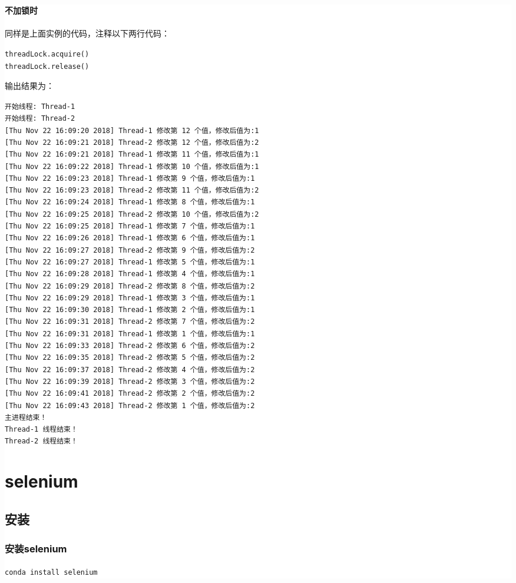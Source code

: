   

#### 不加锁时

同样是上面实例的代码，注释以下两行代码：

```
threadLock.acquire()
threadLock.release()
```

输出结果为：

```
开始线程: Thread-1
开始线程: Thread-2
[Thu Nov 22 16:09:20 2018] Thread-1 修改第 12 个值，修改后值为:1
[Thu Nov 22 16:09:21 2018] Thread-2 修改第 12 个值，修改后值为:2
[Thu Nov 22 16:09:21 2018] Thread-1 修改第 11 个值，修改后值为:1
[Thu Nov 22 16:09:22 2018] Thread-1 修改第 10 个值，修改后值为:1
[Thu Nov 22 16:09:23 2018] Thread-1 修改第 9 个值，修改后值为:1
[Thu Nov 22 16:09:23 2018] Thread-2 修改第 11 个值，修改后值为:2
[Thu Nov 22 16:09:24 2018] Thread-1 修改第 8 个值，修改后值为:1
[Thu Nov 22 16:09:25 2018] Thread-2 修改第 10 个值，修改后值为:2
[Thu Nov 22 16:09:25 2018] Thread-1 修改第 7 个值，修改后值为:1
[Thu Nov 22 16:09:26 2018] Thread-1 修改第 6 个值，修改后值为:1
[Thu Nov 22 16:09:27 2018] Thread-2 修改第 9 个值，修改后值为:2
[Thu Nov 22 16:09:27 2018] Thread-1 修改第 5 个值，修改后值为:1
[Thu Nov 22 16:09:28 2018] Thread-1 修改第 4 个值，修改后值为:1
[Thu Nov 22 16:09:29 2018] Thread-2 修改第 8 个值，修改后值为:2
[Thu Nov 22 16:09:29 2018] Thread-1 修改第 3 个值，修改后值为:1
[Thu Nov 22 16:09:30 2018] Thread-1 修改第 2 个值，修改后值为:1
[Thu Nov 22 16:09:31 2018] Thread-2 修改第 7 个值，修改后值为:2
[Thu Nov 22 16:09:31 2018] Thread-1 修改第 1 个值，修改后值为:1
[Thu Nov 22 16:09:33 2018] Thread-2 修改第 6 个值，修改后值为:2
[Thu Nov 22 16:09:35 2018] Thread-2 修改第 5 个值，修改后值为:2
[Thu Nov 22 16:09:37 2018] Thread-2 修改第 4 个值，修改后值为:2
[Thu Nov 22 16:09:39 2018] Thread-2 修改第 3 个值，修改后值为:2
[Thu Nov 22 16:09:41 2018] Thread-2 修改第 2 个值，修改后值为:2
[Thu Nov 22 16:09:43 2018] Thread-2 修改第 1 个值，修改后值为:2
主进程结束！
Thread-1 线程结束！
Thread-2 线程结束！
```

# selenium

## 安装

### 安装selenium

```
conda install selenium
```
